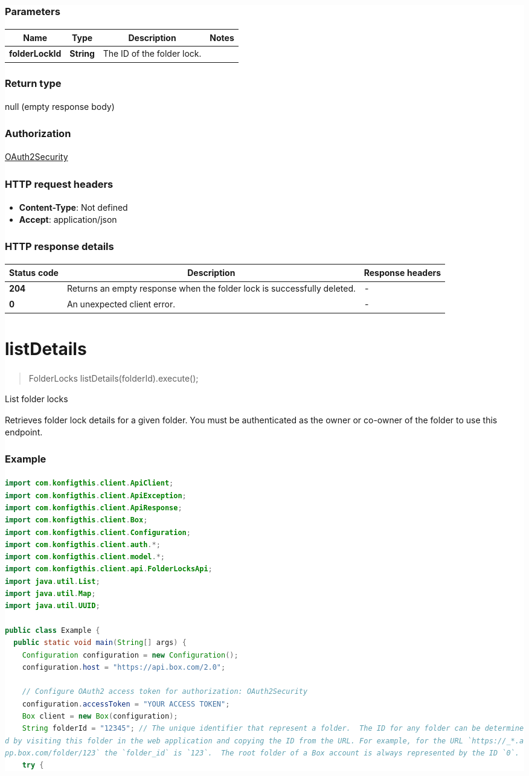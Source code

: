 ### Parameters

| Name | Type | Description  | Notes |
|------------- | ------------- | ------------- | -------------|
| **folderLockId** | **String**| The ID of the folder lock. | |

### Return type

null (empty response body)

### Authorization

[OAuth2Security](../README.md#OAuth2Security)

### HTTP request headers

 - **Content-Type**: Not defined
 - **Accept**: application/json

### HTTP response details
| Status code | Description | Response headers |
|-------------|-------------|------------------|
| **204** | Returns an empty response when the folder lock is successfully deleted. |  -  |
| **0** | An unexpected client error. |  -  |

<a name="listDetails"></a>
# **listDetails**
> FolderLocks listDetails(folderId).execute();

List folder locks

Retrieves folder lock details for a given folder.  You must be authenticated as the owner or co-owner of the folder to use this endpoint.

### Example
```java
import com.konfigthis.client.ApiClient;
import com.konfigthis.client.ApiException;
import com.konfigthis.client.ApiResponse;
import com.konfigthis.client.Box;
import com.konfigthis.client.Configuration;
import com.konfigthis.client.auth.*;
import com.konfigthis.client.model.*;
import com.konfigthis.client.api.FolderLocksApi;
import java.util.List;
import java.util.Map;
import java.util.UUID;

public class Example {
  public static void main(String[] args) {
    Configuration configuration = new Configuration();
    configuration.host = "https://api.box.com/2.0";
    
    // Configure OAuth2 access token for authorization: OAuth2Security
    configuration.accessToken = "YOUR ACCESS TOKEN";
    Box client = new Box(configuration);
    String folderId = "12345"; // The unique identifier that represent a folder.  The ID for any folder can be determined by visiting this folder in the web application and copying the ID from the URL. For example, for the URL `https://_*.app.box.com/folder/123` the `folder_id` is `123`.  The root folder of a Box account is always represented by the ID `0`.
    try {
```
